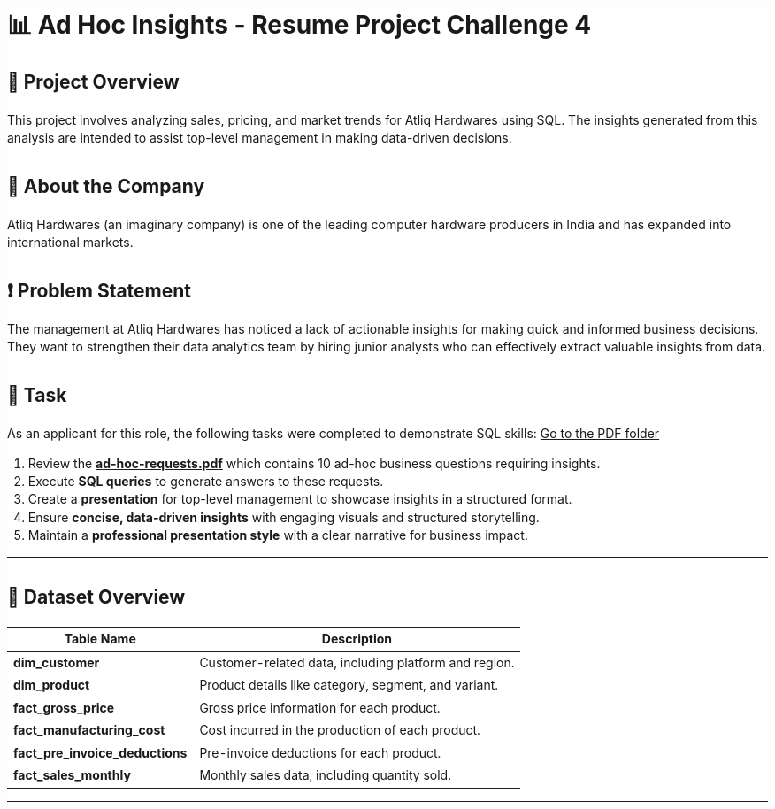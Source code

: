# 📊 Ad Hoc Insights - Resume Project Challenge 4

## 📌 Project Overview
This project involves analyzing sales, pricing, and market trends for Atliq Hardwares using SQL. The insights generated from this analysis are intended to assist top-level management in making data-driven decisions.

## 🏢 About the Company
Atliq Hardwares (an imaginary company) is one of the leading computer hardware producers in India and has expanded into international markets.

## ❗ Problem Statement
The management at Atliq Hardwares has noticed a lack of actionable insights for making quick and informed business decisions. They want to strengthen their data analytics team by hiring junior analysts who can effectively extract valuable insights from data.

## 🎯 Task
As an applicant for this role, the following tasks were completed to demonstrate SQL skills:
[Go to the PDF folder](https://github.com/pragatiiagrawal/Consumer-Goods-Ad-Hoc-Insights/blob/b92bee76d566ebd0285779326ff3aaa34799b93e/ad-hoc-requests.pdf)


1. Review the [**ad-hoc-requests.pdf**](https://github.com/ashvini7823/Ad-Hoc-Insights/blob/cff24c78af8dad370f89f07ef19de11c3e0021e8/ad-hoc-requests.pdf) which contains 10 ad-hoc business questions requiring insights.
2. Execute **SQL queries** to generate answers to these requests.
3. Create a **presentation** for top-level management to showcase insights in a structured format.
4. Ensure **concise, data-driven insights** with engaging visuals and structured storytelling.
5. Maintain a **professional presentation style** with a clear narrative for business impact.

---

## 📂 Dataset Overview

| Table Name | Description |
|------------|-------------|
| **dim_customer** | Customer-related data, including platform and region. |
| **dim_product** | Product details like category, segment, and variant. |
| **fact_gross_price** | Gross price information for each product. |
| **fact_manufacturing_cost** | Cost incurred in the production of each product. |
| **fact_pre_invoice_deductions** | Pre-invoice deductions for each product. |
| **fact_sales_monthly** | Monthly sales data, including quantity sold. |

---
